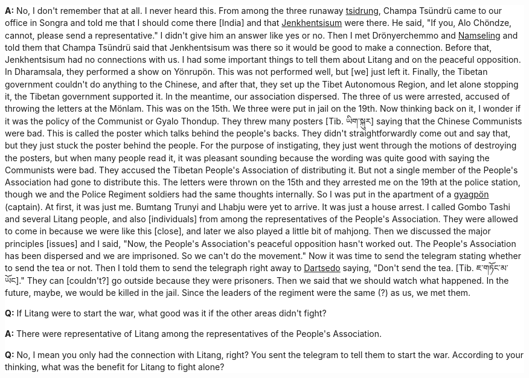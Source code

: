 **A:**  No, I don't remember that at all. I never heard this. From among the three runaway <a href="#" data-tooltip="[tib. རྩེ་དྲུང]** A monk official in the Tibetan government.">tsidrung</a>, Champa Tsündrü came to our office in Songra and told me that I should come there [India] and that <a href="#" data-tooltip="[tib. གཅེན་མཁན་རྩིས་གསུམ]** Abbr.: The titles of the three heads of the major anti-Chinese émigré group in India during the 1954-59 period: &quot;Jen&quot; refers to the &quot;older brother&quot; (the older brother of the Dalai Lama, Gyalo Thondup), &quot;khen&quot; refers to the monk official of the khenjung rank (Lobsang Gyentsen), and &quot;tsi&quot; refers to the lay official of the tsipön rank (Shakabpa). &quot;Sum&quot; means the three (of them).">Jenkhentsisum</a> were there. He said, "If you, Alo Chöndze, cannot, please send a representative." I didn't give him an answer like yes or no. Then I met Drönyerchemmo and <a href="#" data-tooltip="[tib. རྣམ་གསལ་གླིང]** The family name of a well-known aristocratic lay official.">Namseling</a> and told them that Champa Tsündrü said that Jenkhentsisum was there so it would be good to make a connection. Before that, Jenkhentsisum had no connections with us. I had some important things to tell them about Litang and on the peaceful opposition. In Dharamsala, they performed a show on Yönrupön. This was not performed well, but [we] just left it. Finally, the Tibetan government couldn't do anything to the Chinese, and after that, they set up the Tibet Autonomous Region, and let alone stopping it, the Tibetan government supported it. In the meantime, our association dispersed. The three of us were arrested, accused of throwing the letters at the Mönlam. This was on the 15th. We three were put in jail on the 19th. Now thinking back on it, I wonder if it was the policy of the Communist or Gyalo Thondup. They threw many posters [Tib. ཡིག་སྐུར] saying that the Chinese Communists were bad. This is called the poster which talks behind the people's backs. They didn't straightforwardly come out and say that, but they just stuck the poster behind the people. For the purpose of instigating, they just went through the motions of destroying the posters, but when many people read it, it was pleasant sounding because the wording was quite good with saying the Communists were bad. They accused the Tibetan People's Association of distributing it. But not a single member of the People's Association had gone to distribute this. The letters were thrown on the 15th and they arrested me on the 19th at the police station, though we and the Police Regiment soldiers had the same thoughts internally. So I was put in the apartment of a <a href="#" data-tooltip="[tib. བརྒྱ་དཔོན་ཐོ]** A military officer in charge of a unit of 100 soldiers.">gyagpön</a> (captain). At first, it was just me. Bumtang Trunyi and Lhabju were yet to arrive. It was just a house arrest. I called Gombo Tashi and several Litang people, and also [individuals] from among the representatives of the People's Association. They were allowed to come in because we were like this [close], and later we also played a little bit of mahjong. Then we discussed the major principles [issues] and I said, "Now, the People's Association's peaceful opposition hasn't worked out. The People's Association has been dispersed and we are imprisoned. So we can't do the movement." Now it was time to send the telegram stating whether to send the tea or not. Then I told them to send the telegraph right away to <a href="#" data-tooltip="[tib. དར་རྩེ་མདོ ]** The prefectural seat of Ganzi Prefecture in Sichuan. Also known as Kangding and Tachienlu.">Dartsedo</a> saying, "Don't send the tea. [Tib. ཇ་གཏོང་མ་ཡོང]." They can [couldn't?] go outside because they were prisoners. Then we said that we should watch what happened. In the future, maybe, we would be killed in the jail. Since the leaders of the regiment were the same (?) as us, we met them.   

**Q:**  If Litang were to start the war, what good was it if the other areas didn't fight?   

**A:**  There were representative of Litang among the representatives of the People's Association.   

**Q:**  No, I mean you only had the connection with Litang, right? You sent the telegram to tell them to start the war. According to your thinking, what was the benefit for Litang to fight alone?   
